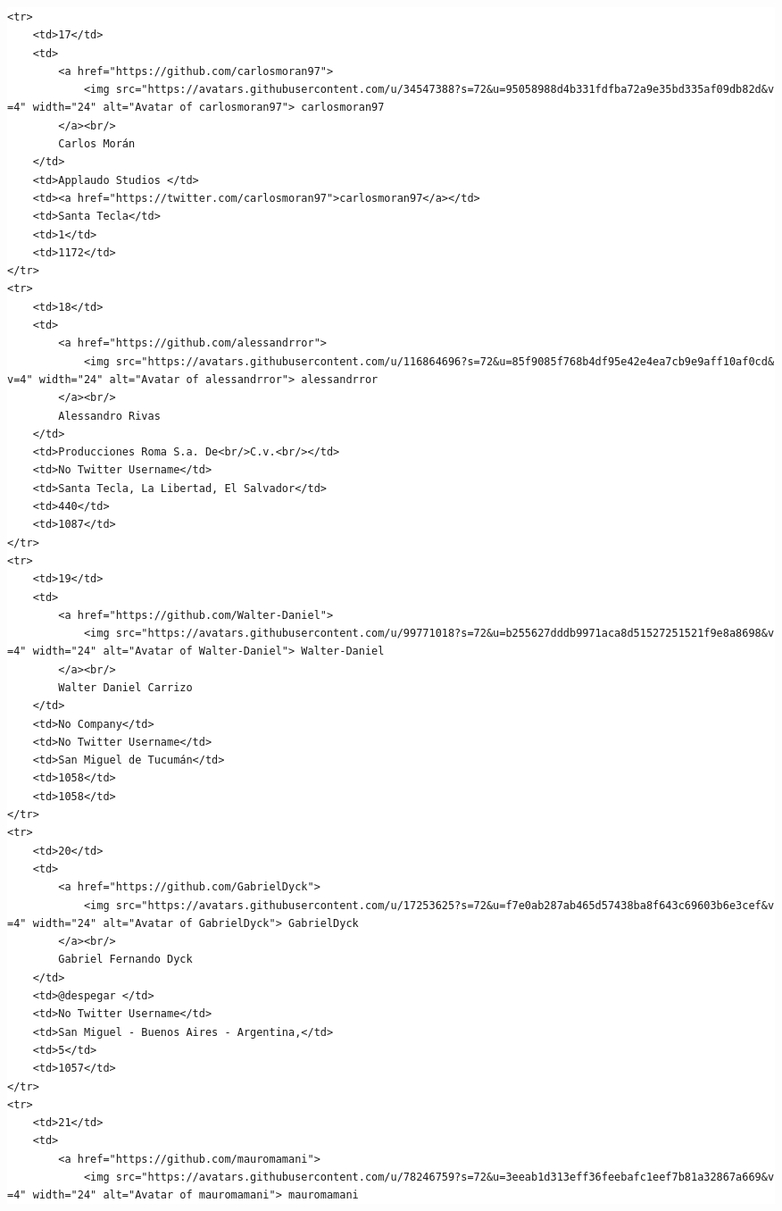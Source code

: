 	<tr>
		<td>17</td>
		<td>
			<a href="https://github.com/carlosmoran97">
				<img src="https://avatars.githubusercontent.com/u/34547388?s=72&u=95058988d4b331fdfba72a9e35bd335af09db82d&v=4" width="24" alt="Avatar of carlosmoran97"> carlosmoran97
			</a><br/>
			Carlos Morán
		</td>
		<td>Applaudo Studios </td>
		<td><a href="https://twitter.com/carlosmoran97">carlosmoran97</a></td>
		<td>Santa Tecla</td>
		<td>1</td>
		<td>1172</td>
	</tr>
	<tr>
		<td>18</td>
		<td>
			<a href="https://github.com/alessandrror">
				<img src="https://avatars.githubusercontent.com/u/116864696?s=72&u=85f9085f768b4df95e42e4ea7cb9e9aff10af0cd&v=4" width="24" alt="Avatar of alessandrror"> alessandrror
			</a><br/>
			Alessandro Rivas
		</td>
		<td>Producciones Roma S.a. De<br/>C.v.<br/></td>
		<td>No Twitter Username</td>
		<td>Santa Tecla, La Libertad, El Salvador</td>
		<td>440</td>
		<td>1087</td>
	</tr>
	<tr>
		<td>19</td>
		<td>
			<a href="https://github.com/Walter-Daniel">
				<img src="https://avatars.githubusercontent.com/u/99771018?s=72&u=b255627dddb9971aca8d51527251521f9e8a8698&v=4" width="24" alt="Avatar of Walter-Daniel"> Walter-Daniel
			</a><br/>
			Walter Daniel Carrizo
		</td>
		<td>No Company</td>
		<td>No Twitter Username</td>
		<td>San Miguel de Tucumán</td>
		<td>1058</td>
		<td>1058</td>
	</tr>
	<tr>
		<td>20</td>
		<td>
			<a href="https://github.com/GabrielDyck">
				<img src="https://avatars.githubusercontent.com/u/17253625?s=72&u=f7e0ab287ab465d57438ba8f643c69603b6e3cef&v=4" width="24" alt="Avatar of GabrielDyck"> GabrielDyck
			</a><br/>
			Gabriel Fernando Dyck
		</td>
		<td>@despegar </td>
		<td>No Twitter Username</td>
		<td>San Miguel - Buenos Aires - Argentina,</td>
		<td>5</td>
		<td>1057</td>
	</tr>
	<tr>
		<td>21</td>
		<td>
			<a href="https://github.com/mauromamani">
				<img src="https://avatars.githubusercontent.com/u/78246759?s=72&u=3eeab1d313eff36feebafc1eef7b81a32867a669&v=4" width="24" alt="Avatar of mauromamani"> mauromamani